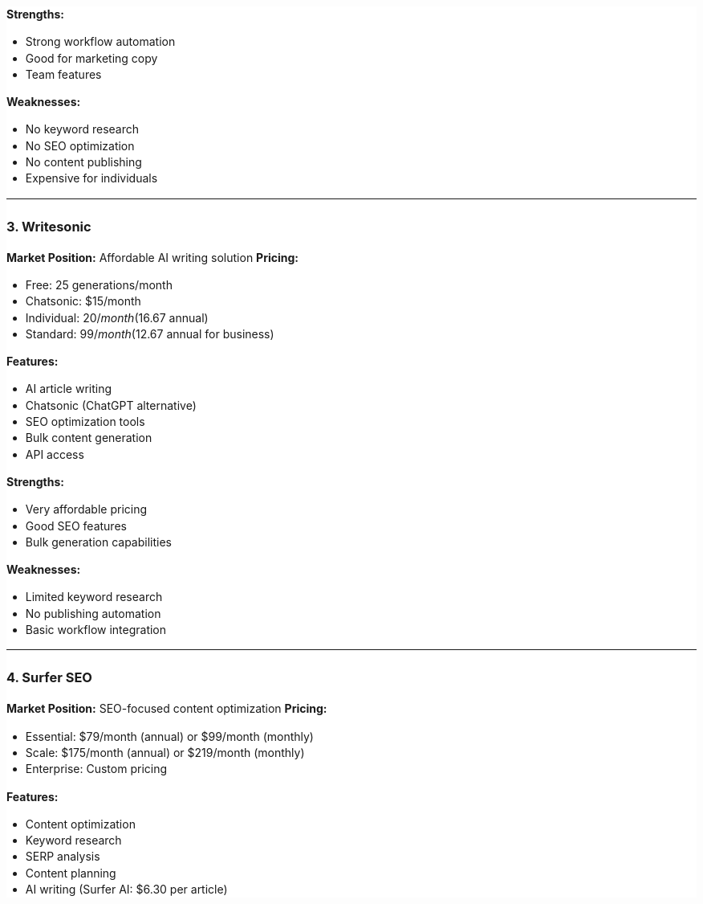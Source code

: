 **Strengths:**
- Strong workflow automation
- Good for marketing copy
- Team features

**Weaknesses:**
- No keyword research
- No SEO optimization
- No content publishing
- Expensive for individuals

---

### **3. Writesonic**
**Market Position:** Affordable AI writing solution
**Pricing:**
- Free: 25 generations/month
- Chatsonic: $15/month
- Individual: $20/month ($16.67 annual)
- Standard: $99/month ($12.67 annual for business)

**Features:**
- AI article writing
- Chatsonic (ChatGPT alternative)
- SEO optimization tools
- Bulk content generation
- API access

**Strengths:**
- Very affordable pricing
- Good SEO features
- Bulk generation capabilities

**Weaknesses:**
- Limited keyword research
- No publishing automation
- Basic workflow integration

---

### **4. Surfer SEO**
**Market Position:** SEO-focused content optimization
**Pricing:**
- Essential: $79/month (annual) or $99/month (monthly)
- Scale: $175/month (annual) or $219/month (monthly)
- Enterprise: Custom pricing

**Features:**
- Content optimization
- Keyword research
- SERP analysis
- Content planning
- AI writing (Surfer AI: $6.30 per article)
